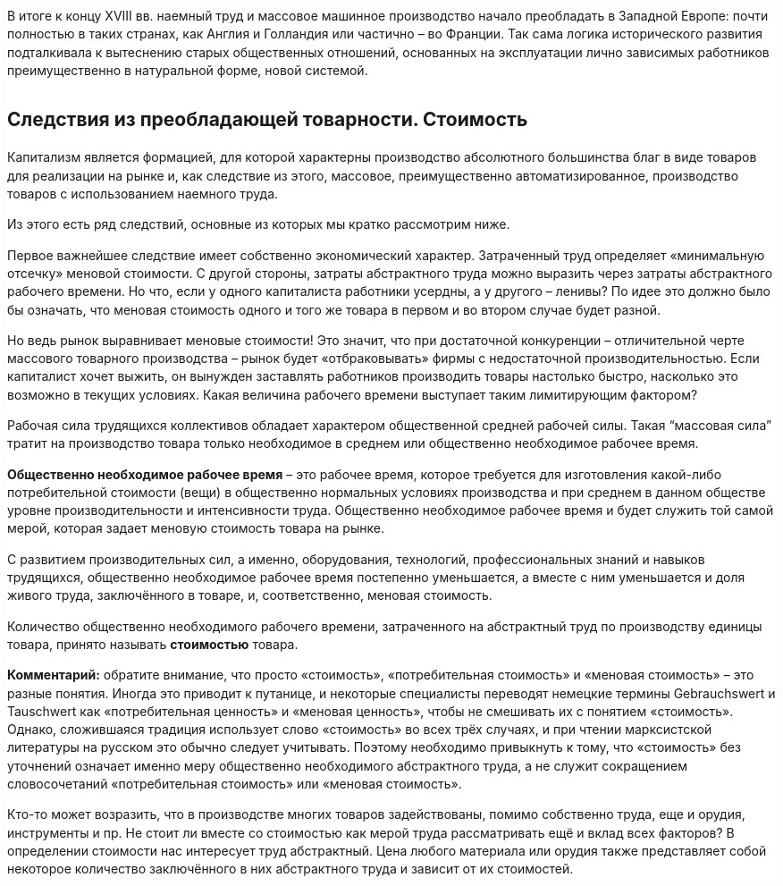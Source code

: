 В итоге к концу XVIII вв. наемный труд и массовое машинное производство начало преобладать в Западной Европе: почти полностью в таких странах, как Англия и Голландия или частично – во Франции. Так сама логика исторического развития подталкивала к вытеснению старых общественных отношений, основанных на эксплуатации лично зависимых работников преимущественно в натуральной форме, новой системой.

## Следствия из преобладающей товарности. Стоимость

Капитализм является формацией, для которой характерны производство абсолютного большинства благ в виде товаров для реализации на рынке и, как следствие из этого, массовое, преимущественно автоматизированное, производство товаров с использованием наемного труда.

Из этого есть ряд следствий, основные из которых мы кратко рассмотрим ниже.

Первое важнейшее следствие имеет собственно экономический характер. Затраченный труд определяет «минимальную отсечку» меновой стоимости. С другой стороны, затраты абстрактного труда можно выразить через затраты абстрактного рабочего времени. Но что, если у одного капиталиста работники усердны, а у другого – ленивы? По идее это должно было бы означать, что меновая стоимость одного и того же товара в первом и во втором случае будет разной.

Но ведь рынок выравнивает меновые стоимости! Это значит, что при достаточной конкуренции – отличительной черте массового товарного производства – рынок будет «отбраковывать» фирмы с недостаточной производительностью. Если капиталист хочет выжить, он вынужден заставлять работников производить товары настолько быстро, насколько это возможно в текущих условиях. Какая величина рабочего времени выступает таким лимитирующим фактором?

Рабочая сила трудящихся коллективов обладает характером общественной средней рабочей силы. Такая “массовая сила” тратит на производство товара только необходимое в среднем или общественно необходимое рабочее время.

**Общественно необходимое рабочее время** – это рабочее время, которое требуется для изготовления какой-либо потребительной стоимости (вещи) в общественно нормальных условиях производства и при среднем в данном обществе уровне производительности и интенсивности труда. Общественно необходимое рабочее время и будет служить той самой мерой, которая задает меновую стоимость товара на рынке.

С развитием производительных сил, а именно, оборудования, технологий, профессиональных знаний и навыков трудящихся, общественно необходимое рабочее время постепенно уменьшается, а вместе с ним уменьшается и доля живого труда, заключённого в товаре, и, соответственно, меновая стоимость.

Количество общественно необходимого рабочего времени, затраченного на абстрактный труд по производству единицы товара, принято называть **стоимостью** товара.

**Комментарий:** обратите внимание, что просто «стоимость», «потребительная стоимость» и «меновая стоимость» – это разные понятия. Иногда это приводит к путанице, и некоторые специалисты переводят немецкие термины Gebrauchswert и Tauschwert как «потребительная ценность» и «меновая ценность», чтобы не смешивать их с понятием «стоимость». Однако, сложившаяся традиция использует слово «стоимость» во всех трёх случаях, и при чтении марксистской литературы на русском это обычно следует учитывать. Поэтому необходимо привыкнуть к тому, что «стоимость» без уточнений означает именно меру общественно необходимого абстрактного труда, а не служит сокращением словосочетаний «потребительная стоимость» или «меновая стоимость».

Кто-то может возразить, что в производстве многих товаров задействованы, помимо собственно труда, еще и орудия, инструменты и пр. Не стоит ли вместе со стоимостью как мерой труда рассматривать ещё и вклад всех факторов? В определении стоимости нас интересует труд абстрактный. Цена любого материала или орудия также представляет собой некоторое количество заключённого в них абстрактного труда и  зависит от их стоимостей.

